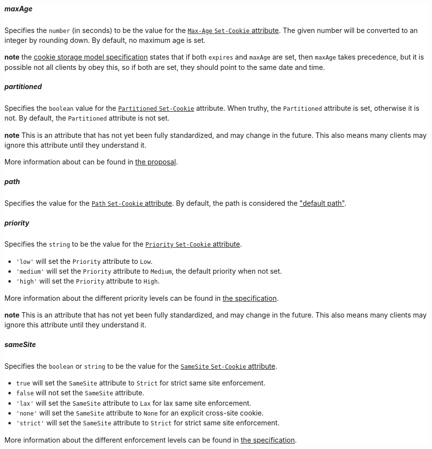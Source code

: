 ##### maxAge

Specifies the `number` (in seconds) to be the value for the [`Max-Age` `Set-Cookie` attribute][rfc-6265-5.2.2].
The given number will be converted to an integer by rounding down. By default, no maximum age is set.

**note** the [cookie storage model specification][rfc-6265-5.3] states that if both `expires` and
`maxAge` are set, then `maxAge` takes precedence, but it is possible not all clients by obey this,
so if both are set, they should point to the same date and time.

##### partitioned

Specifies the `boolean` value for the [`Partitioned` `Set-Cookie`](rfc-cutler-httpbis-partitioned-cookies)
attribute. When truthy, the `Partitioned` attribute is set, otherwise it is not. By default, the
`Partitioned` attribute is not set.

**note** This is an attribute that has not yet been fully standardized, and may change in the future.
This also means many clients may ignore this attribute until they understand it.

More information about can be found in [the proposal](https://github.com/privacycg/CHIPS).

##### path

Specifies the value for the [`Path` `Set-Cookie` attribute][rfc-6265-5.2.4]. By default, the path
is considered the ["default path"][rfc-6265-5.1.4].

##### priority

Specifies the `string` to be the value for the [`Priority` `Set-Cookie` attribute][rfc-west-cookie-priority-00-4.1].

  - `'low'` will set the `Priority` attribute to `Low`.
  - `'medium'` will set the `Priority` attribute to `Medium`, the default priority when not set.
  - `'high'` will set the `Priority` attribute to `High`.

More information about the different priority levels can be found in
[the specification][rfc-west-cookie-priority-00-4.1].

**note** This is an attribute that has not yet been fully standardized, and may change in the future.
This also means many clients may ignore this attribute until they understand it.

##### sameSite

Specifies the `boolean` or `string` to be the value for the [`SameSite` `Set-Cookie` attribute][rfc-6265bis-09-5.4.7].

  - `true` will set the `SameSite` attribute to `Strict` for strict same site enforcement.
  - `false` will not set the `SameSite` attribute.
  - `'lax'` will set the `SameSite` attribute to `Lax` for lax same site enforcement.
  - `'none'` will set the `SameSite` attribute to `None` for an explicit cross-site cookie.
  - `'strict'` will set the `SameSite` attribute to `Strict` for strict same site enforcement.

More information about the different enforcement levels can be found in
[the specification][rfc-6265bis-09-5.4.7].


[rfc-cutler-httpbis-partitioned-cookies]: https://tools.ietf.org/html/draft-cutler-httpbis-partitioned-cookies/
[rfc-west-cookie-priority-00-4.1]: https://tools.ietf.org/html/draft-west-cookie-priority-00#section-4.1
[rfc-6265bis-09-5.4.7]: https://tools.ietf.org/html/draft-ietf-httpbis-rfc6265bis-09#section-5.4.7
[rfc-6265]: https://tools.ietf.org/html/rfc6265
[rfc-6265-5.1.4]: https://tools.ietf.org/html/rfc6265#section-5.1.4
[rfc-6265-5.2.1]: https://tools.ietf.org/html/rfc6265#section-5.2.1
[rfc-6265-5.2.2]: https://tools.ietf.org/html/rfc6265#section-5.2.2
[rfc-6265-5.2.3]: https://tools.ietf.org/html/rfc6265#section-5.2.3
[rfc-6265-5.2.4]: https://tools.ietf.org/html/rfc6265#section-5.2.4
[rfc-6265-5.2.5]: https://tools.ietf.org/html/rfc6265#section-5.2.5
[rfc-6265-5.2.6]: https://tools.ietf.org/html/rfc6265#section-5.2.6
[rfc-6265-5.3]: https://tools.ietf.org/html/rfc6265#section-5.3
[ci-image]: https://badgen.net/github/checks/jshttp/cookie/master?label=ci
[ci-url]: https://github.com/jshttp/cookie/actions/workflows/ci.yml
[coveralls-image]: https://badgen.net/coveralls/c/github/jshttp/cookie/master
[coveralls-url]: https://coveralls.io/r/jshttp/cookie?branch=master
[node-image]: https://badgen.net/npm/node/cookie
[node-url]: https://nodejs.org/en/download
[npm-downloads-image]: https://badgen.net/npm/dm/cookie
[npm-url]: https://npmjs.org/package/cookie
[npm-version-image]: https://badgen.net/npm/v/cookie